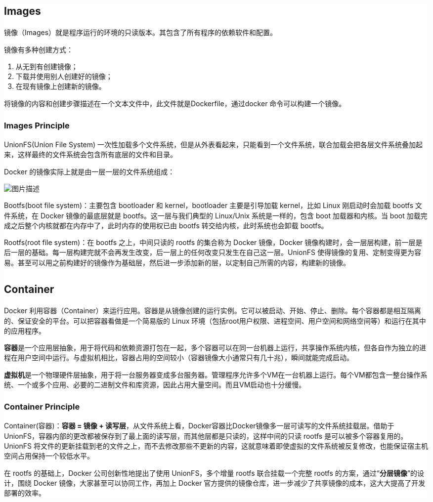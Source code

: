

## Images

镜像（Images）就是程序运行的环境的只读版本。其包含了所有程序的依赖软件和配置。

镜像有多种创建方式：

1. 从无到有创建镜像；
2. 下载并使用别人创建好的镜像；
3. 在现有镜像上创建新的镜像。

将镜像的内容和创建步骤描述在一个文本文件中，此文件就是Dockerfile，通过docker 命令可以构建一个镜像。



### Images Principle

UnionFS(Union File System) 一次性加载多个文件系统，但是从外表看起来，只能看到一个文件系统，联合加载会把各层文件系统叠加起来，这样最终的文件系统会包含所有底层的文件和目录。

Docker 的镜像实际上就是由一层一层的文件系统组成：

![图片描述](https://oss.xubighead.top/oss/image/202506/1930511610952126465.jpg)



Bootfs(boot file system)：主要包含 bootloader 和 kernel，bootloader 主要是引导加载 kernel，比如 Linux 刚启动时会加载 bootfs 文件系统，在 Docker 镜像的最底层就是 bootfs。这一层与我们典型的 Linux/Unix 系统是一样的，包含 boot 加载器和内核。当 boot 加载完成之后整个内核就都在内存中了，此时内存的使用权已由 bootfs 转交给内核，此时系统也会卸载 bootfs。

Rootfs(root file system)：在 bootfs 之上，中间只读的 rootfs 的集合称为 Docker 镜像，Docker 镜像构建时，会一层层构建，前一层是后一层的基础。每一层构建完就不会再发生改变，后一层上的任何改变只发生在自己这一层。UnionFS 使得镜像的复用、定制变得更为容易。甚至可以用之前构建好的镜像作为基础层，然后进一步添加新的层，以定制自己所需的内容，构建新的镜像。



## Container

Docker 利用容器（Container）来运行应用。容器是从镜像创建的运行实例。它可以被启动、开始、停止、删除。每个容器都是相互隔离的、保证安全的平台。可以把容器看做是一个简易版的 Linux 环境（包括root用户权限、进程空间、用户空间和网络空间等）和运行在其中的应用程序。

**容器**是一个应用层抽象，用于将代码和依赖资源打包在一起，多个容器可以在同一台机器上运行，共享操作系统内核，但各自作为独立的进程在用户空间中运行。与虚拟机相比，容器占用的空间较小（容器镜像大小通常只有几十兆），瞬间就能完成启动。

**虚拟机**是一个物理硬件层抽象，用于将一台服务器变成多台服务器。管理程序允许多个VM在一台机器上运行。每个VM都包含一整台操作系统、一个或多个应用、必要的二进制文件和库资源，因此占用大量空间。而且VM启动也十分缓慢。



### Container Principle

Container(容器)：**容器 = 镜像 + 读写层**，从文件系统上看，Docker容器比Docker镜像多一层可读写的文件系统挂载层。借助于 UnionFS，容器内部的更改都被保存到了最上面的读写层，而其他层都是只读的，这样中间的只读 rootfs 是可以被多个容器复用的。UnionFS 将文件的更新挂载到老的文件之上，而不去修改那些不更新的内容，这就意味着即使虚拟的文件系统被反复修改，也能保证宿主机空间占用保持一个较低水平。

在 rootfs 的基础上，Docker 公司创新性地提出了使用 UnionFS，多个增量 rootfs 联合挂载一个完整 rootfs 的方案，通过“**分层镜像**”的设计，围绕 Docker 镜像，大家甚至可以协同工作，再加上 Docker 官方提供的镜像仓库，进一步减少了共享镜像的成本，这大大提高了开发部署的效率。


